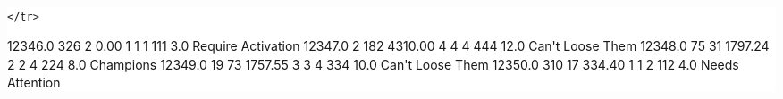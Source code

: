     </tr>
  </thead>
  <tbody>
    <tr>
      <th>12346.0</th>
      <td>326</td>
      <td>2</td>
      <td>0.00</td>
      <td>1</td>
      <td>1</td>
      <td>1</td>
      <td>111</td>
      <td>3.0</td>
      <td>Require Activation</td>
    </tr>
    <tr>
      <th>12347.0</th>
      <td>2</td>
      <td>182</td>
      <td>4310.00</td>
      <td>4</td>
      <td>4</td>
      <td>4</td>
      <td>444</td>
      <td>12.0</td>
      <td>Can't Loose Them</td>
    </tr>
    <tr>
      <th>12348.0</th>
      <td>75</td>
      <td>31</td>
      <td>1797.24</td>
      <td>2</td>
      <td>2</td>
      <td>4</td>
      <td>224</td>
      <td>8.0</td>
      <td>Champions</td>
    </tr>
    <tr>
      <th>12349.0</th>
      <td>19</td>
      <td>73</td>
      <td>1757.55</td>
      <td>3</td>
      <td>3</td>
      <td>4</td>
      <td>334</td>
      <td>10.0</td>
      <td>Can't Loose Them</td>
    </tr>
    <tr>
      <th>12350.0</th>
      <td>310</td>
      <td>17</td>
      <td>334.40</td>
      <td>1</td>
      <td>1</td>
      <td>2</td>
      <td>112</td>
      <td>4.0</td>
      <td>Needs Attention</td>
    </tr>
  </tbody>